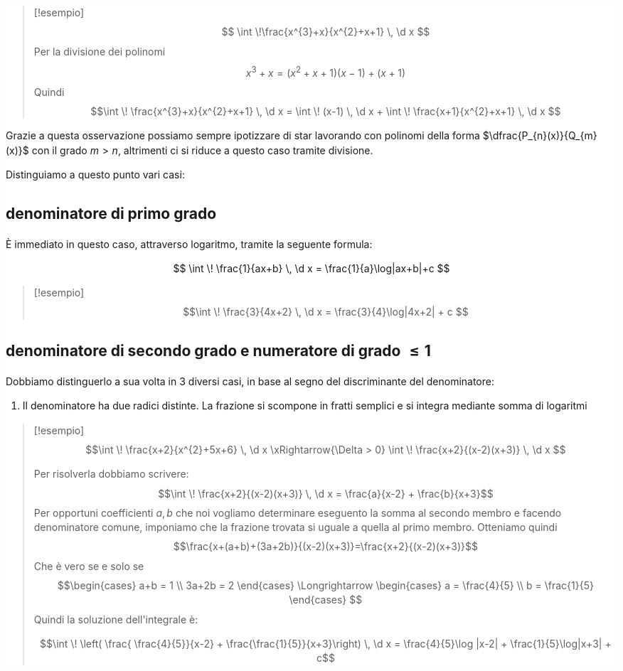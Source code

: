 >[!esempio]
>$$
>\int \!\frac{x^{3}+x}{x^{2}+x+1} \, \d x 
>$$
Per la divisione dei polinomi
$$x^{3}+x = (x^{2}+x+1)(x-1)+(x+1)$$
>Quindi
>$$\int \! \frac{x^{3}+x}{x^{2}+x+1} \, \d x = \int \! (x-1) \, \d x + \int \! \frac{x+1}{x^{2}+x+1} \, \d x  $$

Grazie a questa osservazione possiamo sempre ipotizzare di star lavorando con polinomi della forma $\dfrac{P_{n}(x)}{Q_{m}(x)}$ con il grado $m>n$, altrimenti ci si riduce a questo caso tramite divisione.

Distinguiamo a questo punto vari casi:
## denominatore di primo grado
È immediato in questo caso, attraverso logaritmo, tramite la seguente formula:

$$
\int \! \frac{1}{ax+b} \, \d x = \frac{1}{a}\log|ax+b|+c
$$
>[!esempio]
>$$\int \! \frac{3}{4x+2} \, \d x = \frac{3}{4}\log|4x+2| + c $$

## denominatore di secondo grado e numeratore di grado $\leq 1$
Dobbiamo distinguerlo a sua volta in 3 diversi casi, in base al segno del discriminante del denominatore:

1. Il denominatore ha due radici distinte. La frazione si scompone in fratti semplici e si integra mediante somma di logaritmi

>[!esempio]
>$$\int \! \frac{x+2}{x^{2}+5x+6} \, \d x \xRightarrow{\Delta > 0} \int \! \frac{x+2}{(x-2)(x+3)} \, \d x $$
>
>Per risolverla dobbiamo scrivere:
>$$\int \! \frac{x+2}{(x-2)(x+3)} \, \d x = \frac{a}{x-2} + \frac{b}{x+3}$$
>Per opportuni coefficienti $a,b$ che noi vogliamo determinare eseguento la somma al secondo membro e facendo denominatore comune, imponiamo che la frazione trovata si uguale a quella al primo membro. Otteniamo quindi
>$$\frac{x+(a+b)+(3a+2b)}{(x-2)(x+3)}=\frac{x+2}{(x-2)(x+3)}$$
>Che è vero se e solo se
>$$\begin{cases}
>a+b = 1 \\
>3a+2b = 2
>\end{cases} \Longrightarrow
>\begin{cases}
>a = \frac{4}{5} \\
>b = \frac{1}{5}
>\end{cases}
>$$
Quindi la soluzione dell'integrale è:
>
>$$\int \! \left( \frac{ \frac{4}{5}}{x-2} + \frac{\frac{1}{5}}{x+3}\right) \, \d x = \frac{4}{5}\log |x-2| + \frac{1}{5}\log|x+3| + c$$
